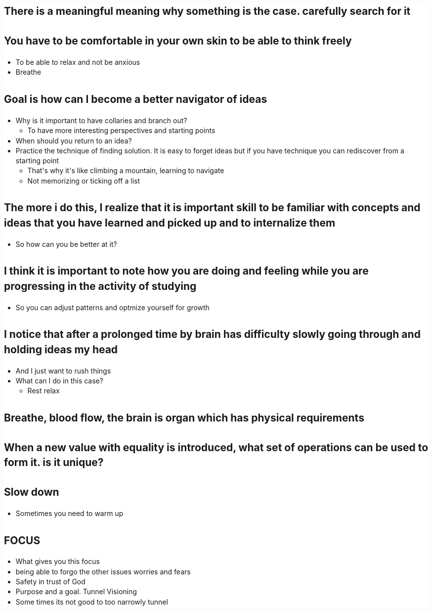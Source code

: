 ## There is a meaningful meaning why something is the case. carefully search for it

## You have to be comfortable in your own skin to be able to think freely
* To be able to relax and not be anxious
* Breathe

## Goal is how can I become a better navigator of ideas
* Why is it important to have collaries and branch out?
  * To have more interesting perspectives and starting points
* When should you return to an idea?
* Practice the technique of finding solution. It is easy to forget ideas but if you have technique you can rediscover from a starting point
  * That's why it's like climbing a mountain, learning to navigate
  * Not memorizing or ticking off a list

## The more i do this, I realize that it is important skill to be familiar with concepts and ideas that you have learned and picked up and to internalize them
* So how can you be better at it?

## I think it is important to note how you are doing and feeling while you are progressing in the activity of studying
* So you can adjust patterns and optmize yourself for growth

## I notice that after a prolonged time by brain has difficulty slowly going through and holding ideas my head
* And I just want to rush things
* What can I do in this case?
  * Rest relax

## Breathe, blood flow, the brain is organ which has physical requirements

## When a new value with equality is introduced, what set of operations can be used to form it. is it unique?

## Slow down
* Sometimes you need to warm up 

## FOCUS
* What gives you this focus
* being able to forgo the other issues worries and fears
* Safety in trust of God
* Purpose and a goal. Tunnel Visioning
* Some times its not good to too narrowly tunnel
